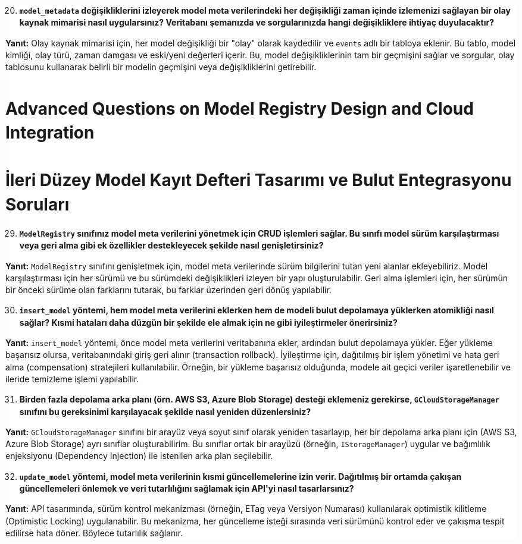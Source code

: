20. **`model_metadata` değişikliklerini izleyerek model meta verilerindeki her değişikliği zaman içinde izlemenizi sağlayan bir olay kaynak mimarisi nasıl uygularsınız? Veritabanı şemanızda ve sorgularınızda hangi değişikliklere ihtiyaç duyulacaktır?**

   **Yanıt:** Olay kaynak mimarisi için, her model değişikliği bir "olay" olarak kaydedilir ve `events` adlı bir tabloya eklenir. Bu tablo, model kimliği, olay türü, zaman damgası ve eski/yeni değerleri içerir. Bu, model değişikliklerinin tam bir geçmişini sağlar ve sorgular, olay tablosunu kullanarak belirli bir modelin geçmişini veya değişikliklerini getirebilir.



# Advanced Questions on Model Registry Design and Cloud Integration

# İleri Düzey Model Kayıt Defteri Tasarımı ve Bulut Entegrasyonu Soruları

29. **`ModelRegistry` sınıfınız model meta verilerini yönetmek için CRUD işlemleri sağlar. Bu sınıfı model sürüm karşılaştırması veya geri alma gibi ek özellikler destekleyecek şekilde nasıl genişletirsiniz?**

   **Yanıt:** `ModelRegistry` sınıfını genişletmek için, model meta verilerinde sürüm bilgilerini tutan yeni alanlar ekleyebiliriz. Model karşılaştırması için her sürümü ve bu sürümdeki değişiklikleri izleyen bir yapı oluşturulabilir. Geri alma işlemleri için, her sürümün bir önceki sürüme olan farklarını tutarak, bu farklar üzerinden geri dönüş yapılabilir. 

30. **`insert_model` yöntemi, hem model meta verilerini eklerken hem de modeli bulut depolamaya yüklerken atomikliği nasıl sağlar? Kısmi hataları daha düzgün bir şekilde ele almak için ne gibi iyileştirmeler önerirsiniz?**

   **Yanıt:** `insert_model` yöntemi, önce model meta verilerini veritabanına ekler, ardından bulut depolamaya yükler. Eğer yükleme başarısız olursa, veritabanındaki giriş geri alınır (transaction rollback). İyileştirme için, dağıtılmış bir işlem yönetimi ve hata geri alma (compensation) stratejileri kullanılabilir. Örneğin, bir yükleme başarısız olduğunda, modele ait geçici veriler işaretlenebilir ve ileride temizleme işlemi yapılabilir.

31. **Birden fazla depolama arka planı (örn. AWS S3, Azure Blob Storage) desteği eklemeniz gerekirse, `GCloudStorageManager` sınıfını bu gereksinimi karşılayacak şekilde nasıl yeniden düzenlersiniz?**

   **Yanıt:** `GCloudStorageManager` sınıfını bir arayüz veya soyut sınıf olarak yeniden tasarlayıp, her bir depolama arka planı için (AWS S3, Azure Blob Storage) ayrı sınıflar oluşturabilirim. Bu sınıflar ortak bir arayüzü (örneğin, `IStorageManager`) uygular ve bağımlılık enjeksiyonu (Dependency Injection) ile istenilen arka plan seçilebilir.

32. **`update_model` yöntemi, model meta verilerinin kısmi güncellemelerine izin verir. Dağıtılmış bir ortamda çakışan güncellemeleri önlemek ve veri tutarlılığını sağlamak için API'yi nasıl tasarlarsınız?**

   **Yanıt:** API tasarımında, sürüm kontrol mekanizması (örneğin, ETag veya Versiyon Numarası) kullanılarak optimistik kilitleme (Optimistic Locking) uygulanabilir. Bu mekanizma, her güncelleme isteği sırasında veri sürümünü kontrol eder ve çakışma tespit edilirse hata döner. Böylece tutarlılık sağlanır.
